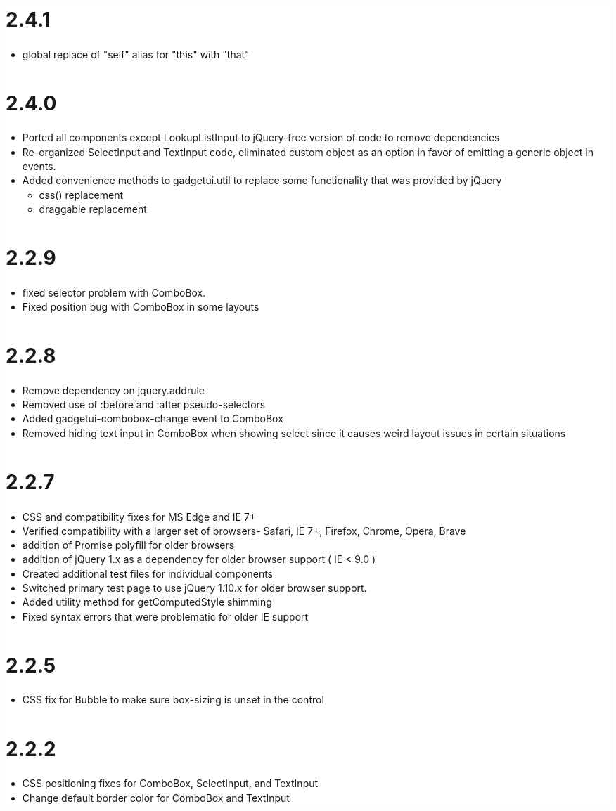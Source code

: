2.4.1
======

- global replace of "self" alias for "this" with "that"

2.4.0
======

- Ported all components except LookupListInput to jQuery-free version of code to remove dependencies
- Re-organized SelectInput and TextInput code, eliminated custom object as an option in favor of emitting a generic object in events.
- Added convenience methods to gadgetui.util to replace some functionality that was provided by jQuery
	- css() replacement
	- draggable replacement

2.2.9
======

- fixed selector problem with ComboBox.
- Fixed position bug with ComboBox in some layouts

2.2.8
======

- Remove dependency on jquery.addrule
- Removed use of :before and :after pseudo-selectors
- Added gadgetui-combobox-change event to ComboBox
- Removed hiding text input in ComboBox when showing select since it causes weird layout issues in certain situations


2.2.7
======

- CSS and compatibility fixes for MS Edge and IE 7+
- Verified compatibility with a larger set of browsers- Safari, IE 7+, Firefox, Chrome, Opera, Brave
- addition of Promise polyfill for older browsers
- addition of jQuery 1.x as a dependency for older browser support ( IE < 9.0 )
- Created additional test files for individual components
- Switched primary test page to use jQuery 1.10.x for older browser support.
- Added utility method for getComputedStyle shimming
- Fixed syntax errors that were problematic for older IE support


2.2.5
======

- CSS fix for Bubble to make sure box-sizing is unset in the control

2.2.2
======

- CSS positioning fixes for ComboBox, SelectInput, and TextInput
- Change default border color for ComboBox and TextInput
